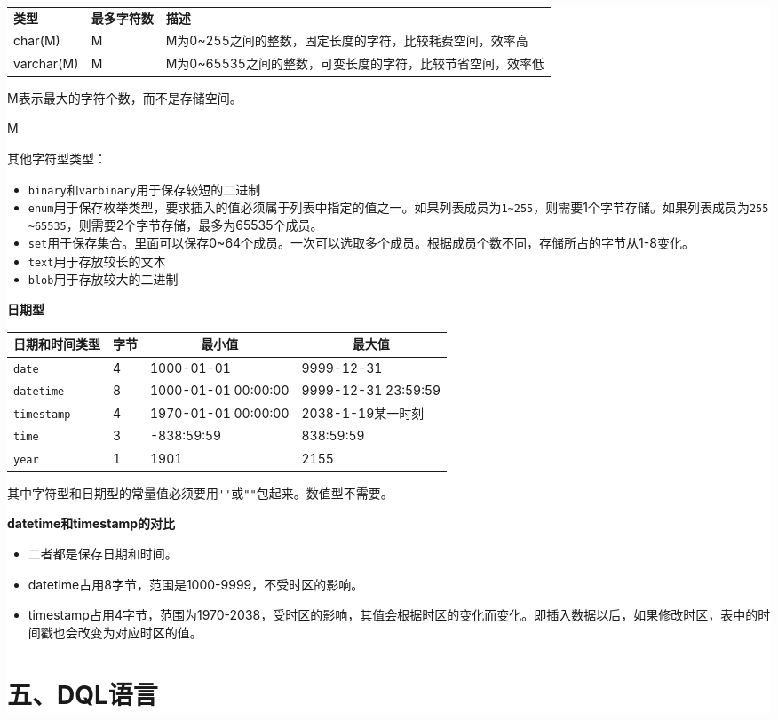 <table>
	<tr>
		<td><b>类型</b></td>
        <td><b>最多字符数</b></td>
        <td><b>描述</b></td>
	</tr>
	<tr>
        <td>char(M)</td>
        <td>M</td>
		<td>M为0~255之间的整数，固定长度的字符，比较耗费空间，效率高</td>
	</tr>
    <tr>
        <td>varchar(M)</td>
        <td>M</td>
		<td>M为0~65535之间的整数，可变长度的字符，比较节省空间，效率低</td>
	</tr>
</table>


M表示最大的字符个数，而不是存储空间。

M

其他字符型类型：

* `binary`和`varbinary`用于保存较短的二进制
* `enum`用于保存枚举类型，要求插入的值必须属于列表中指定的值之一。如果列表成员为`1~255`，则需要1个字节存储。如果列表成员为`255~65535`，则需要2个字节存储，最多为65535个成员。
* `set`用于保存集合。里面可以保存0~64个成员。一次可以选取多个成员。根据成员个数不同，存储所占的字节从1-8变化。
* `text`用于存放较长的文本
* `blob`用于存放较大的二进制

**日期型**

| 日期和时间类型 | 字节 | 最小值              | 最大值              |
| -------------- | ---- | ------------------- | ------------------- |
| `date`         | 4    | 1000-01-01          | 9999-12-31          |
| `datetime`     | 8    | 1000-01-01 00:00:00 | 9999-12-31 23:59:59 |
| `timestamp`    | 4    | 1970-01-01 00:00:00 | 2038-1-19某一时刻   |
| `time`         | 3    | -838:59:59          | 838:59:59           |
| `year`         | 1    | 1901                | 2155                |

其中字符型和日期型的常量值必须要用`''`或`""`包起来。数值型不需要。

**datetime和timestamp的对比**

* 二者都是保存日期和时间。

* datetime占用8字节，范围是1000-9999，不受时区的影响。
* timestamp占用4字节，范围为1970-2038，受时区的影响，其值会根据时区的变化而变化。即插入数据以后，如果修改时区，表中的时间戳也会改变为对应时区的值。



# 五、DQL语言
